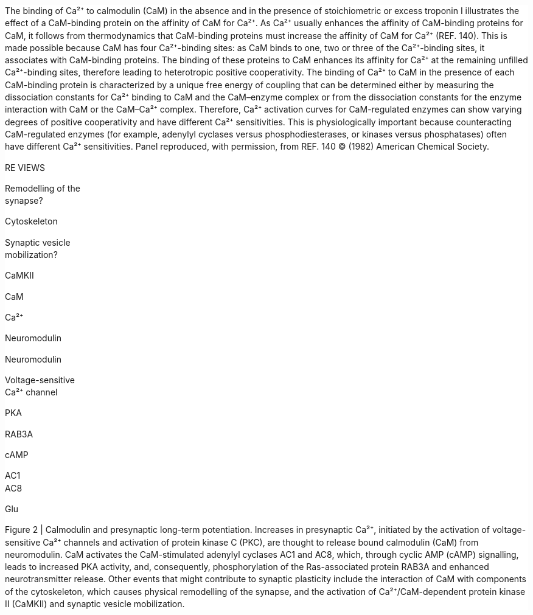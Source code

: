 The binding of Ca²⁺ to calmodulin (CaM) in the absence and in the presence of stoichiometric or excess troponin I illustrates the effect of a CaM-binding protein on the affinity of CaM for Ca²⁺. As Ca²⁺ usually enhances the affinity of CaM-binding proteins for CaM, it follows from thermodynamics that CaM-binding proteins must increase the affinity of CaM for Ca²⁺ (REF. 140). This is made possible because CaM has four Ca²⁺-binding sites: as CaM binds to one, two or three of the Ca²⁺-binding sites, it associates with CaM-binding proteins. The binding of these proteins to CaM enhances its affinity for Ca²⁺ at the remaining unfilled Ca²⁺-binding sites, therefore leading to heterotropic positive cooperativity. The binding of Ca²⁺ to CaM in the presence of each CaM-binding protein is characterized by a unique free energy of coupling that can be determined either by measuring the dissociation constants for Ca²⁺ binding to CaM and the CaM–enzyme complex or from the dissociation constants for the enzyme interaction with CaM or the CaM–Ca²⁺ complex. Therefore, Ca²⁺ activation curves for CaM-regulated enzymes can show varying degrees of positive cooperativity and have different Ca²⁺ sensitivities. This is physiologically important because counteracting CaM-regulated enzymes (for example, adenylyl cyclases versus phosphodiesterases, or kinases versus phosphatases) often have different Ca²⁺ sensitivities. Panel reproduced, with permission, from REF. 140 © (1982) American Chemical Society.

RE VIEWS

Remodelling of the  
synapse?  

Cytoskeleton  

Synaptic vesicle  
mobilization?  

CaMKII  

CaM  

Ca²⁺  

Neuromodulin  

Neuromodulin  

Voltage-sensitive  
Ca²⁺ channel  

PKA  

RAB3A  

cAMP  

AC1  
AC8  

Glu  

Figure 2 | Calmodulin and presynaptic long-term potentiation. Increases in presynaptic Ca²⁺, initiated by the activation of voltage-sensitive Ca²⁺ channels and activation of protein kinase C (PKC), are thought to release bound calmodulin (CaM) from neuromodulin. CaM activates the CaM-stimulated adenylyl cyclases AC1 and AC8, which, through cyclic AMP (cAMP) signalling, leads to increased PKA activity, and, consequently, phosphorylation of the Ras-associated protein RAB3A and enhanced neurotransmitter release. Other events that might contribute to synaptic plasticity include the interaction of CaM with components of the cytoskeleton, which causes physical remodelling of the synapse, and the activation of Ca²⁺/CaM-dependent protein kinase II (CaMKII) and synaptic vesicle mobilization.
